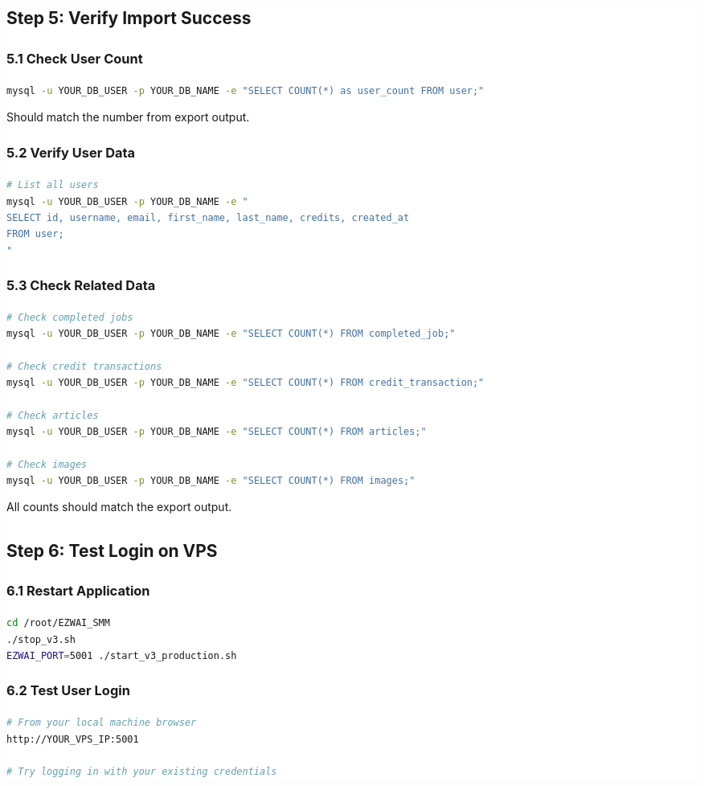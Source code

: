 ## Step 5: Verify Import Success

### 5.1 Check User Count

```bash
mysql -u YOUR_DB_USER -p YOUR_DB_NAME -e "SELECT COUNT(*) as user_count FROM user;"
```

Should match the number from export output.

### 5.2 Verify User Data

```bash
# List all users
mysql -u YOUR_DB_USER -p YOUR_DB_NAME -e "
SELECT id, username, email, first_name, last_name, credits, created_at
FROM user;
"
```

### 5.3 Check Related Data

```bash
# Check completed jobs
mysql -u YOUR_DB_USER -p YOUR_DB_NAME -e "SELECT COUNT(*) FROM completed_job;"

# Check credit transactions
mysql -u YOUR_DB_USER -p YOUR_DB_NAME -e "SELECT COUNT(*) FROM credit_transaction;"

# Check articles
mysql -u YOUR_DB_USER -p YOUR_DB_NAME -e "SELECT COUNT(*) FROM articles;"

# Check images
mysql -u YOUR_DB_USER -p YOUR_DB_NAME -e "SELECT COUNT(*) FROM images;"
```

All counts should match the export output.

## Step 6: Test Login on VPS

### 6.1 Restart Application

```bash
cd /root/EZWAI_SMM
./stop_v3.sh
EZWAI_PORT=5001 ./start_v3_production.sh
```

### 6.2 Test User Login

```bash
# From your local machine browser
http://YOUR_VPS_IP:5001

# Try logging in with your existing credentials
```
